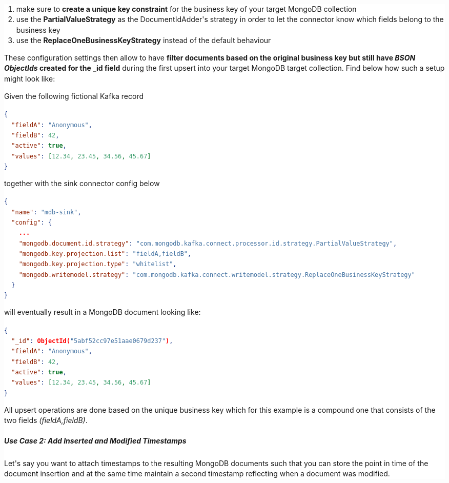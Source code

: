 1) make sure to **create a unique key constraint** for the business key of your target MongoDB collection
2) use the **PartialValueStrategy** as the DocumentIdAdder's strategy in order to let the connector know which fields belong to the business key
3) use the **ReplaceOneBusinessKeyStrategy** instead of the default behaviour

These configuration settings then allow to have **filter documents based on the original business key but still have _BSON ObjectIds_ created for the _id field** during the first upsert into your target MongoDB target collection. Find below how such a setup might look like:
 
Given the following fictional Kafka record

```json
{ 
  "fieldA": "Anonymous", 
  "fieldB": 42,
  "active": true, 
  "values": [12.34, 23.45, 34.56, 45.67]
}
```

together with the sink connector config below 

```json
{
  "name": "mdb-sink",
  "config": {
    ...
    "mongodb.document.id.strategy": "com.mongodb.kafka.connect.processor.id.strategy.PartialValueStrategy",
    "mongodb.key.projection.list": "fieldA,fieldB",
    "mongodb.key.projection.type": "whitelist",
    "mongodb.writemodel.strategy": "com.mongodb.kafka.connect.writemodel.strategy.ReplaceOneBusinessKeyStrategy"
  }
}
```

will eventually result in a MongoDB document looking like:

```json
{ 
  "_id": ObjectId("5abf52cc97e51aae0679d237"),
  "fieldA": "Anonymous", 
  "fieldB": 42,
  "active": true, 
  "values": [12.34, 23.45, 34.56, 45.67]
}
```

All upsert operations are done based on the unique business key which for this example is a compound one that consists of the two fields _(fieldA,fieldB)_.

##### Use Case 2: Add Inserted and Modified Timestamps
Let's say you want to attach timestamps to the resulting MongoDB documents such that you can store the point in time of the document insertion and at the same time maintain a second timestamp reflecting when a document was modified.
